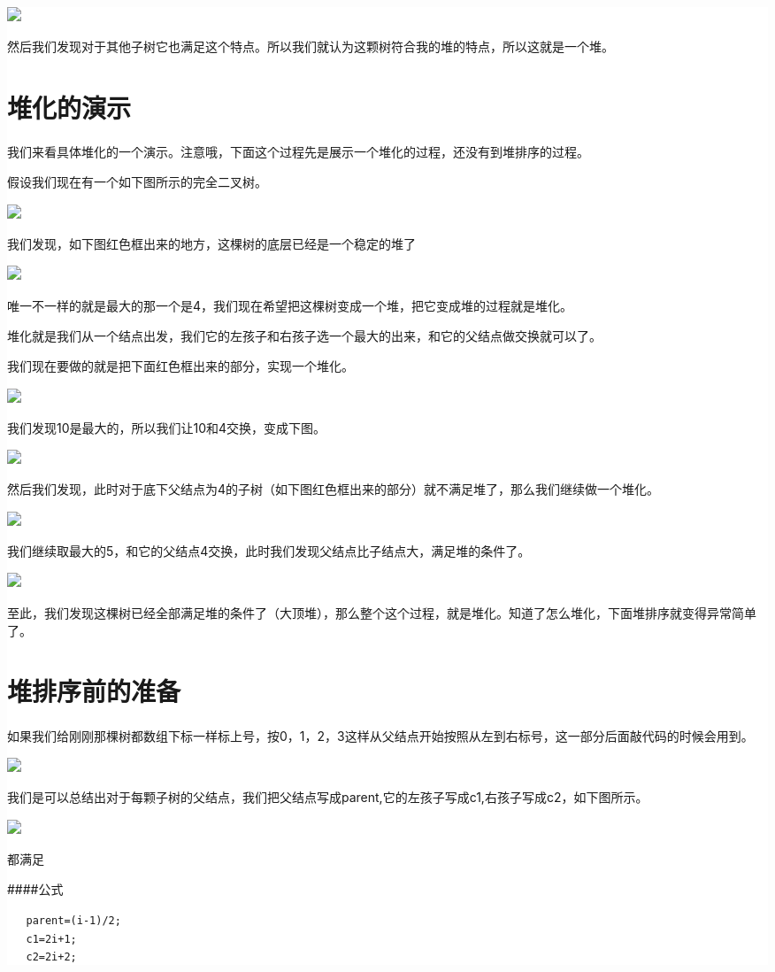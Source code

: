  ![](https://tva1.sinaimg.cn/large/006tNbRwly1gacrw0z1x2j30d408p74s.jpg)
 
 然后我们发现对于其他子树它也满足这个特点。所以我们就认为这颗树符合我的堆的特点，所以这就是一个堆。
 
# 堆化的演示 
 
 我们来看具体堆化的一个演示。注意哦，下面这个过程先是展示一个堆化的过程，还没有到堆排序的过程。
 
 假设我们现在有一个如下图所示的完全二叉树。
 
 ![](https://tva1.sinaimg.cn/large/006tNbRwly1gacs2lgweyj30cv084mxn.jpg)
 
 我们发现，如下图红色框出来的地方，这棵树的底层已经是一个稳定的堆了
 
 ![](https://tva1.sinaimg.cn/large/006tNbRwly1gacs4jbmkdj30e708tjrw.jpg)
 
 唯一不一样的就是最大的那一个是4，我们现在希望把这棵树变成一个堆，把它变成堆的过程就是堆化。
 
 堆化就是我们从一个结点出发，我们它的左孩子和右孩子选一个最大的出来，和它的父结点做交换就可以了。
 
 我们现在要做的就是把下面红色框出来的部分，实现一个堆化。
 
 ![](https://tva1.sinaimg.cn/large/006tNbRwly1gacslovqvhj30b0088q3g.jpg)
 
 
 我们发现10是最大的，所以我们让10和4交换，变成下图。
 
 ![](https://tva1.sinaimg.cn/large/006tNbRwly1gacsm9fquyj30be088aaj.jpg)
 
 然后我们发现，此时对于底下父结点为4的子树（如下图红色框出来的部分）就不满足堆了，那么我们继续做一个堆化。
 
 ![](https://tva1.sinaimg.cn/large/006tNbRwly1gacsf9mc3pj30az08owf0.jpg)
 
 我们继续取最大的5，和它的父结点4交换，此时我们发现父结点比子结点大，满足堆的条件了。
 
 ![](https://tva1.sinaimg.cn/large/006tNbRwly1gacshbio7uj30bm096q3f.jpg)
 
 至此，我们发现这棵树已经全部满足堆的条件了（大顶堆），那么整个这个过程，就是堆化。知道了怎么堆化，下面堆排序就变得异常简单了。
 
# 堆排序前的准备
 
  如果我们给刚刚那棵树都数组下标一样标上号，按0，1，2，3这样从父结点开始按照从左到右标号，这一部分后面敲代码的时候会用到。
 
 ![](https://tva1.sinaimg.cn/large/006tNbRwly1gacsrvmdcjj30cu07s0ta.jpg)
 
 我们是可以总结出对于每颗子树的父结点，我们把父结点写成parent,它的左孩子写成c1,右孩子写成c2，如下图所示。
 
 ![](https://tva1.sinaimg.cn/large/006tNbRwly1gacsv2pf6oj306h03u3yj.jpg)
 
 都满足
 
 ####公式
  
       parent=(i-1)/2;
       c1=2i+1;
       c2=2i+2;
